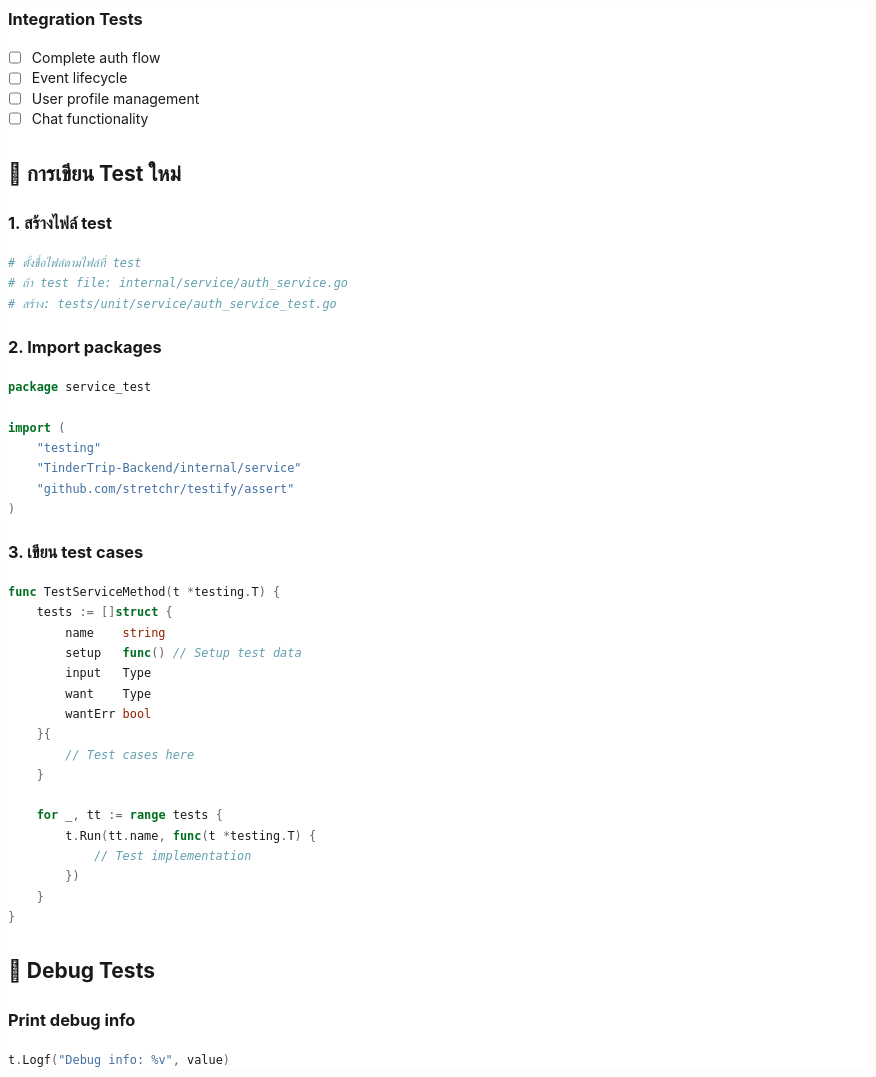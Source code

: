 ### Integration Tests
- [ ] Complete auth flow
- [ ] Event lifecycle
- [ ] User profile management
- [ ] Chat functionality

## 🚀 การเขียน Test ใหม่

### 1. สร้างไฟล์ test
```bash
# ตั้งชื่อไฟล์ตามไฟล์ที่ test
# ถ้า test file: internal/service/auth_service.go
# สร้าง: tests/unit/service/auth_service_test.go
```

### 2. Import packages
```go
package service_test

import (
    "testing"
    "TinderTrip-Backend/internal/service"
    "github.com/stretchr/testify/assert"
)
```

### 3. เขียน test cases
```go
func TestServiceMethod(t *testing.T) {
    tests := []struct {
        name    string
        setup   func() // Setup test data
        input   Type
        want    Type
        wantErr bool
    }{
        // Test cases here
    }
    
    for _, tt := range tests {
        t.Run(tt.name, func(t *testing.T) {
            // Test implementation
        })
    }
}
```

## 🐛 Debug Tests

### Print debug info
```go
t.Logf("Debug info: %v", value)
```
